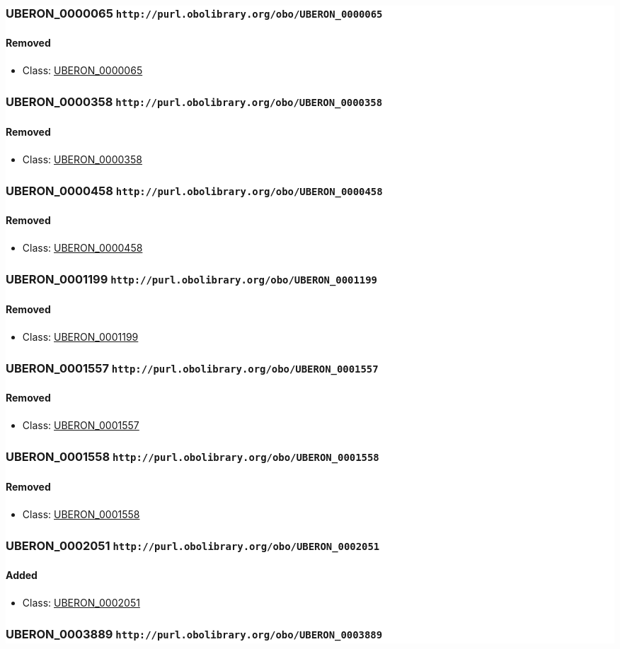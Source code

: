
### UBERON_0000065 `http://purl.obolibrary.org/obo/UBERON_0000065`
#### Removed
- Class: [UBERON_0000065](http://purl.obolibrary.org/obo/UBERON_0000065) 



### UBERON_0000358 `http://purl.obolibrary.org/obo/UBERON_0000358`
#### Removed
- Class: [UBERON_0000358](http://purl.obolibrary.org/obo/UBERON_0000358) 



### UBERON_0000458 `http://purl.obolibrary.org/obo/UBERON_0000458`
#### Removed
- Class: [UBERON_0000458](http://purl.obolibrary.org/obo/UBERON_0000458) 



### UBERON_0001199 `http://purl.obolibrary.org/obo/UBERON_0001199`
#### Removed
- Class: [UBERON_0001199](http://purl.obolibrary.org/obo/UBERON_0001199) 



### UBERON_0001557 `http://purl.obolibrary.org/obo/UBERON_0001557`
#### Removed
- Class: [UBERON_0001557](http://purl.obolibrary.org/obo/UBERON_0001557) 



### UBERON_0001558 `http://purl.obolibrary.org/obo/UBERON_0001558`
#### Removed
- Class: [UBERON_0001558](http://purl.obolibrary.org/obo/UBERON_0001558) 



### UBERON_0002051 `http://purl.obolibrary.org/obo/UBERON_0002051`

#### Added
- Class: [UBERON_0002051](http://purl.obolibrary.org/obo/UBERON_0002051) 


### UBERON_0003889 `http://purl.obolibrary.org/obo/UBERON_0003889`
